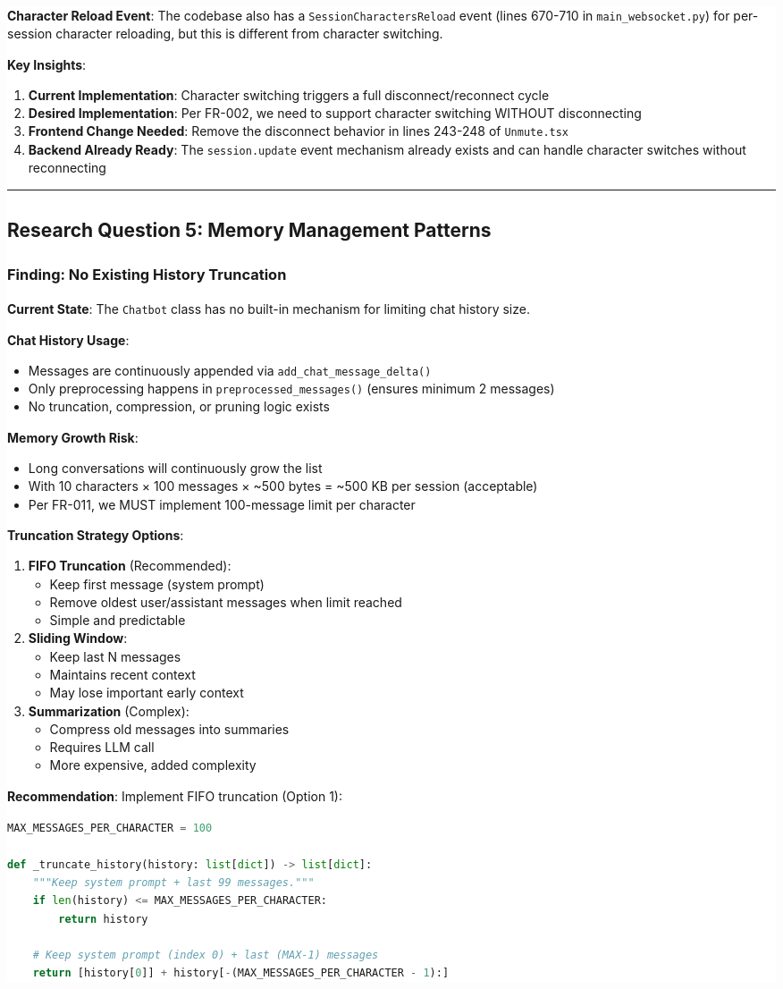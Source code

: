 **Character Reload Event**: The codebase also has a `SessionCharactersReload` event (lines 670-710 in `main_websocket.py`) for per-session character reloading, but this is different from character switching.

**Key Insights**:

1. **Current Implementation**: Character switching triggers a full disconnect/reconnect cycle
2. **Desired Implementation**: Per FR-002, we need to support character switching WITHOUT disconnecting
3. **Frontend Change Needed**: Remove the disconnect behavior in lines 243-248 of `Unmute.tsx`
4. **Backend Already Ready**: The `session.update` event mechanism already exists and can handle character switches without reconnecting

---

## Research Question 5: Memory Management Patterns

### Finding: No Existing History Truncation

**Current State**: The `Chatbot` class has no built-in mechanism for limiting chat history size.

**Chat History Usage**:

- Messages are continuously appended via `add_chat_message_delta()`
- Only preprocessing happens in `preprocessed_messages()` (ensures minimum 2 messages)
- No truncation, compression, or pruning logic exists

**Memory Growth Risk**:

- Long conversations will continuously grow the list
- With 10 characters × 100 messages × ~500 bytes = ~500 KB per session (acceptable)
- Per FR-011, we MUST implement 100-message limit per character

**Truncation Strategy Options**:

1. **FIFO Truncation** (Recommended):
   - Keep first message (system prompt)
   - Remove oldest user/assistant messages when limit reached
   - Simple and predictable
2. **Sliding Window**:
   - Keep last N messages
   - Maintains recent context
   - May lose important early context
3. **Summarization** (Complex):
   - Compress old messages into summaries
   - Requires LLM call
   - More expensive, added complexity

**Recommendation**: Implement FIFO truncation (Option 1):

```python
MAX_MESSAGES_PER_CHARACTER = 100

def _truncate_history(history: list[dict]) -> list[dict]:
    """Keep system prompt + last 99 messages."""
    if len(history) <= MAX_MESSAGES_PER_CHARACTER:
        return history

    # Keep system prompt (index 0) + last (MAX-1) messages
    return [history[0]] + history[-(MAX_MESSAGES_PER_CHARACTER - 1):]
```
